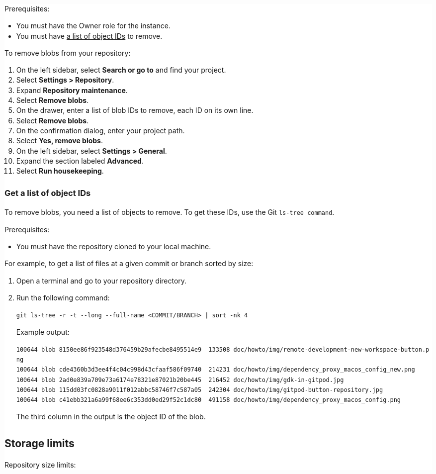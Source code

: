 Prerequisites:

- You must have the Owner role for the instance.
- You must have [a list of object IDs](#get-a-list-of-object-ids) to remove.

To remove blobs from your repository:

1. On the left sidebar, select **Search or go to** and find your project.
1. Select **Settings > Repository**.
1. Expand **Repository maintenance**.
1. Select **Remove blobs**.
1. On the drawer, enter a list of blob IDs to remove, each ID on its own line.
1. Select **Remove blobs**.
1. On the confirmation dialog, enter your project path.
1. Select **Yes, remove blobs**.
1. On the left sidebar, select **Settings > General**.
1. Expand the section labeled **Advanced**.
1. Select **Run housekeeping**.

### Get a list of object IDs

To remove blobs, you need a list of objects to remove.
To get these IDs, use the Git `ls-tree command`.

Prerequisites:

- You must have the repository cloned to your local machine.

For example, to get a list of files at a given commit or branch sorted by size:

1. Open a terminal and go to your repository directory.
1. Run the following command:

   ```shell
   git ls-tree -r -t --long --full-name <COMMIT/BRANCH> | sort -nk 4
   ```

   Example output:

   ```plaintext
   100644 blob 8150ee86f923548d376459b29afecbe8495514e9  133508 doc/howto/img/remote-development-new-workspace-button.png
   100644 blob cde4360b3d3ee4f4c04c998d43cfaaf586f09740  214231 doc/howto/img/dependency_proxy_macos_config_new.png
   100644 blob 2ad0e839a709e73a6174e78321e87021b20be445  216452 doc/howto/img/gdk-in-gitpod.jpg
   100644 blob 115dd03fc0828a9011f012abbc58746f7c587a05  242304 doc/howto/img/gitpod-button-repository.jpg
   100644 blob c41ebb321a6a99f68ee6c353dd0ed29f52c1dc80  491158 doc/howto/img/dependency_proxy_macos_config.png
   ```

   The third column in the output is the object ID of the blob.

## Storage limits

Repository size limits:
